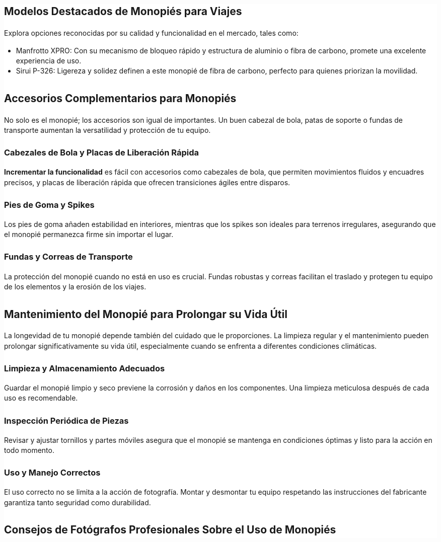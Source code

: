   
## Modelos Destacados de Monopiés para Viajes

Explora opciones reconocidas por su calidad y funcionalidad en el mercado, tales como:

- Manfrotto XPRO: Con su mecanismo de bloqueo rápido y estructura de aluminio o fibra de carbono, promete una excelente experiencia de uso.
- Sirui P-326: Ligereza y solidez definen a este monopié de fibra de carbono, perfecto para quienes priorizan la movilidad.

## Accesorios Complementarios para Monopiés

No solo es el monopié; los accesorios son igual de importantes. Un buen cabezal de bola, patas de soporte o fundas de transporte aumentan la versatilidad y protección de tu equipo.

### Cabezales de Bola y Placas de Liberación Rápida

**Incrementar la funcionalidad** es fácil con accesorios como cabezales de bola, que permiten movimientos fluidos y encuadres precisos, y placas de liberación rápida que ofrecen transiciones ágiles entre disparos.

### Pies de Goma y Spikes

Los pies de goma añaden estabilidad en interiores, mientras que los spikes son ideales para terrenos irregulares, asegurando que el monopié permanezca firme sin importar el lugar.

### Fundas y Correas de Transporte

La protección del monopié cuando no está en uso es crucial. Fundas robustas y correas facilitan el traslado y protegen tu equipo de los elementos y la erosión de los viajes.

## Mantenimiento del Monopié para Prolongar su Vida Útil

La longevidad de tu monopié depende también del cuidado que le proporciones. La limpieza regular y el mantenimiento pueden prolongar significativamente su vida útil, especialmente cuando se enfrenta a diferentes condiciones climáticas.

### Limpieza y Almacenamiento Adecuados

Guardar el monopié limpio y seco previene la corrosión y daños en los componentes. Una limpieza meticulosa después de cada uso es recomendable.

### Inspección Periódica de Piezas

Revisar y ajustar tornillos y partes móviles asegura que el monopié se mantenga en condiciones óptimas y listo para la acción en todo momento.

### Uso y Manejo Correctos

El uso correcto no se limita a la acción de fotografía. Montar y desmontar tu equipo respetando las instrucciones del fabricante garantiza tanto seguridad como durabilidad.

## Consejos de Fotógrafos Profesionales Sobre el Uso de Monopiés
